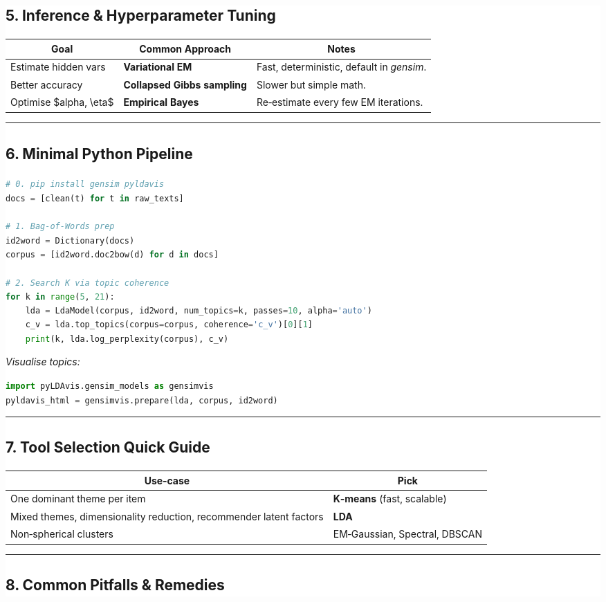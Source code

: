 
## 5. Inference & Hyperparameter Tuning

| Goal | Common Approach | Notes |
|------|-----------------|-------|
| Estimate hidden vars | **Variational EM** | Fast, deterministic, default in *gensim*. |
| Better accuracy | **Collapsed Gibbs sampling** | Slower but simple math. |
| Optimise \$alpha, \eta$ | **Empirical Bayes** | Re‑estimate every few EM iterations. |

---

## 6. Minimal Python Pipeline

```python
# 0. pip install gensim pyldavis
docs = [clean(t) for t in raw_texts]

# 1. Bag‑of‑Words prep
id2word = Dictionary(docs)
corpus = [id2word.doc2bow(d) for d in docs]

# 2. Search K via topic coherence
for k in range(5, 21):
    lda = LdaModel(corpus, id2word, num_topics=k, passes=10, alpha='auto')
    c_v = lda.top_topics(corpus=corpus, coherence='c_v')[0][1]
    print(k, lda.log_perplexity(corpus), c_v)
```

*Visualise topics:*  

```python
import pyLDAvis.gensim_models as gensimvis
pyldavis_html = gensimvis.prepare(lda, corpus, id2word)
```

---

## 7. Tool Selection Quick Guide

| Use‑case | Pick |
|----------|------|
| One dominant theme per item | **K‑means** (fast, scalable) |
| Mixed themes, dimensionality reduction, recommender latent factors | **LDA** |
| Non‑spherical clusters | EM‑Gaussian, Spectral, DBSCAN |

---

## 8. Common Pitfalls & Remedies
